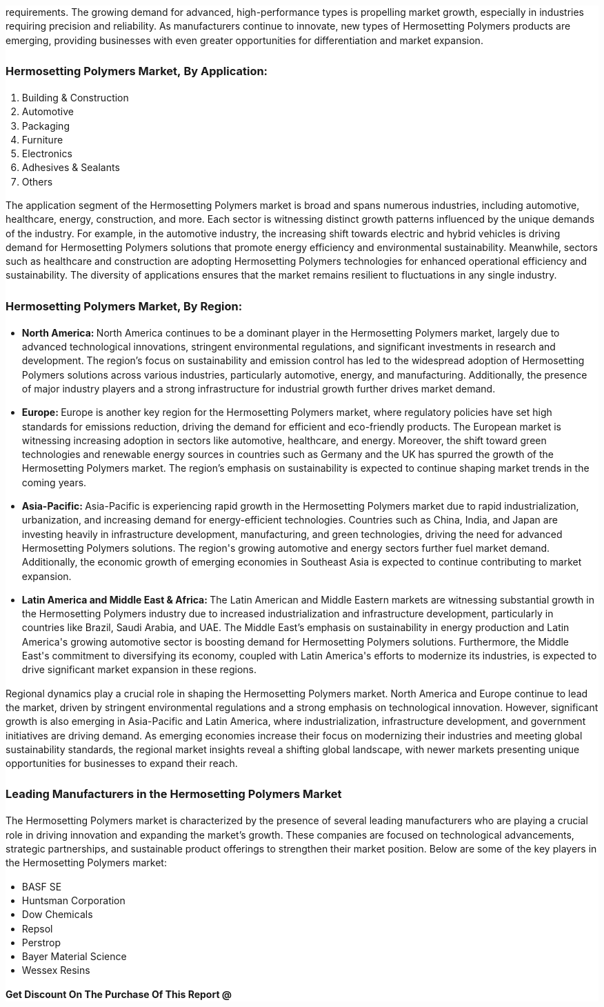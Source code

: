 requirements. The growing demand for advanced, high-performance types is propelling market growth, especially in industries requiring precision and reliability. As manufacturers continue to innovate, new types of Hermosetting Polymers products are emerging, providing businesses with even greater opportunities for differentiation and market expansion.</p><h3>Hermosetting Polymers Market,&nbsp;By Application:</h3><ol><li>Building & Construction<li> Automotive<li> Packaging<li> Furniture<li> Electronics<li> Adhesives & Sealants<li> Others</li></ol><p>The application segment of the Hermosetting Polymers market is broad and spans numerous industries, including automotive, healthcare, energy, construction, and more. Each sector is witnessing distinct growth patterns influenced by the unique demands of the industry. For example, in the automotive industry, the increasing shift towards electric and hybrid vehicles is driving demand for Hermosetting Polymers solutions that promote energy efficiency and environmental sustainability. Meanwhile, sectors such as healthcare and construction are adopting Hermosetting Polymers technologies for enhanced operational efficiency and sustainability. The diversity of applications ensures that the market remains resilient to fluctuations in any single industry.</p><h3>Hermosetting Polymers Market, By Region:</h3><ul><li><p><strong>North America:&nbsp;</strong>North America continues to be a dominant player in the Hermosetting Polymers market, largely due to advanced technological innovations, stringent environmental regulations, and significant investments in research and development. The region&rsquo;s focus on sustainability and emission control has led to the widespread adoption of Hermosetting Polymers solutions across various industries, particularly automotive, energy, and manufacturing. Additionally, the presence of major industry players and a strong infrastructure for industrial growth further drives market demand.</p></li><li><p><strong><strong>Europe:&nbsp;</strong></strong>Europe is another key region for the Hermosetting Polymers market, where regulatory policies have set high standards for emissions reduction, driving the demand for efficient and eco-friendly products. The European market is witnessing increasing adoption in sectors like automotive, healthcare, and energy. Moreover, the shift toward green technologies and renewable energy sources in countries such as Germany and the UK has spurred the growth of the Hermosetting Polymers market. The region&rsquo;s emphasis on sustainability is expected to continue shaping market trends in the coming years.</p></li><li><p><strong><strong>Asia-Pacific:&nbsp;</strong></strong>Asia-Pacific is experiencing rapid growth in the Hermosetting Polymers market due to rapid industrialization, urbanization, and increasing demand for energy-efficient technologies. Countries such as China, India, and Japan are investing heavily in infrastructure development, manufacturing, and green technologies, driving the need for advanced Hermosetting Polymers solutions. The region's growing automotive and energy sectors further fuel market demand. Additionally, the economic growth of emerging economies in Southeast Asia is expected to continue contributing to market expansion.</p></li><li><p><strong><strong>Latin America and Middle East &amp; Africa:&nbsp;</strong></strong>The Latin American and Middle Eastern markets are witnessing substantial growth in the Hermosetting Polymers industry due to increased industrialization and infrastructure development, particularly in countries like Brazil, Saudi Arabia, and UAE. The Middle East&rsquo;s emphasis on sustainability in energy production and Latin America's growing automotive sector is boosting demand for Hermosetting Polymers solutions. Furthermore, the Middle East's commitment to diversifying its economy, coupled with Latin America's efforts to modernize its industries, is expected to drive significant market expansion in these regions.</p></li></ul><p>Regional dynamics play a crucial role in shaping the Hermosetting Polymers market. North America and Europe continue to lead the market, driven by stringent environmental regulations and a strong emphasis on technological innovation. However, significant growth is also emerging in Asia-Pacific and Latin America, where industrialization, infrastructure development, and government initiatives are driving demand. As emerging economies increase their focus on modernizing their industries and meeting global sustainability standards, the regional market insights reveal a shifting global landscape, with newer markets presenting unique opportunities for businesses to expand their reach.</p><h3><strong>Leading Manufacturers in the Hermosetting Polymers Market</strong></h3><p>The Hermosetting Polymers market is characterized by the presence of several leading manufacturers who are playing a crucial role in driving innovation and expanding the market&rsquo;s growth. These companies are focused on technological advancements, strategic partnerships, and sustainable product offerings to strengthen their market position. Below are some of the key players in the Hermosetting Polymers market:</p></div><div class="article-main__content" data-test-id="publishing-text-block"><ul><li><span class="">BASF SE<li> Huntsman Corporation<li> Dow Chemicals<li> Repsol<li> Perstrop<li> Bayer Material Science<li> Wessex Resins</span></li></ul></div><div class="article-main__content" data-test-id="publishing-text-block"><p><span class="font-[700]"><strong>Get Discount On The Purchase Of This Report @</strong>